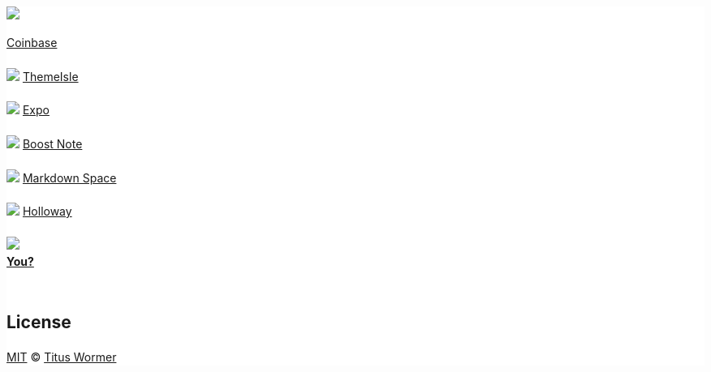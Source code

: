   <a href="https://www.netlify.com"><img src="https://images.opencollective.com/netlify/4087de2/logo/256.png" width="128"></a>
</td>
<td width="10%" align="center">
  <a href="https://www.coinbase.com">Coinbase</a><br><br>
  <a href="https://www.coinbase.com"><img src="https://avatars1.githubusercontent.com/u/1885080?s=256&v=4" width="64"></a>
</td>
<td width="10%" align="center">
  <a href="https://themeisle.com">ThemeIsle</a><br><br>
  <a href="https://themeisle.com"><img src="https://avatars1.githubusercontent.com/u/58979018?s=128&v=4" width="64"></a>
</td>
<td width="10%" align="center">
  <a href="https://expo.io">Expo</a><br><br>
  <a href="https://expo.io"><img src="https://avatars1.githubusercontent.com/u/12504344?s=128&v=4" width="64"></a>
</td>
<td width="10%" align="center">
  <a href="https://boostnote.io">Boost Note</a><br><br>
  <a href="https://boostnote.io"><img src="https://images.opencollective.com/boosthub/6318083/logo/128.png" width="64"></a>
</td>
<td width="10%" align="center">
  <a href="https://markdown.space">Markdown Space</a><br><br>
  <a href="https://markdown.space"><img src="https://images.opencollective.com/markdown-space/e1038ed/logo/128.png" width="64"></a>
</td>
<td width="10%" align="center">
  <a href="https://www.holloway.com">Holloway</a><br><br>
  <a href="https://www.holloway.com"><img src="https://avatars1.githubusercontent.com/u/35904294?s=128&v=4" width="64"></a>
</td>
<td width="10%"></td>
<td width="10%"></td>
</tr>
<tr valign="middle">
<td width="100%" align="center" colspan="8">
  <br>
  <a href="https://opencollective.com/unified"><strong>You?</strong></a>
  <br><br>
</td>
</tr>
</table>

## License

[MIT][license] © [Titus Wormer][author]



[build-badge]: https://github.com/remarkjs/remark/workflows/main/badge.svg

[build]: https://github.com/remarkjs/remark/actions

[coverage-badge]: https://img.shields.io/codecov/c/github/remarkjs/remark.svg

[coverage]: https://codecov.io/github/remarkjs/remark

[downloads-badge]: https://img.shields.io/npm/dm/remark.svg

[downloads]: https://www.npmjs.com/package/remark

[size-badge]: https://img.shields.io/bundlephobia/minzip/remark.svg


[size]: https://bundlephobia.com/result?p=remark
[sponsors-badge]: https://opencollective.com/unified/sponsors/badge.svg
[backers-badge]: https://opencollective.com/unified/backers/badge.svg
[collective]: https://opencollective.com/unified
[chat-badge]: https://img.shields.io/badge/chat-discussions-success.svg
[chat]: https://github.com/remarkjs/remark/discussions
[security]: https://github.com/remarkjs/.github/blob/main/security.md
[health]: https://github.com/remarkjs/.github
[contributing]: https://github.com/remarkjs/.github/blob/main/contributing.md
[support]: https://github.com/remarkjs/.github/blob/main/support.md
[coc]: https://github.com/remarkjs/.github/blob/main/code-of-conduct.md
[license]: https://github.com/remarkjs/remark/blob/main/license
[author]: https://wooorm.com
[npm]: https://docs.npmjs.com/cli/install
[esmsh]: https://esm.sh
[unified]: https://github.com/unifiedjs/unified
[mdast]: https://github.com/syntax-tree/mdast
[xss]: https://en.wikipedia.org/wiki/Cross-site_scripting
[typescript]: https://www.typescriptlang.org
[rehype]: https://github.com/rehypejs/rehype
[remark]: https://github.com/remarkjs/remark
[rehype-sanitize]: https://github.com/rehypejs/rehype-sanitize
[remark-parse]: ../remark-parse
[remark-stringify]: ../remark-stringify
[remark-cli]: ../remark-cli